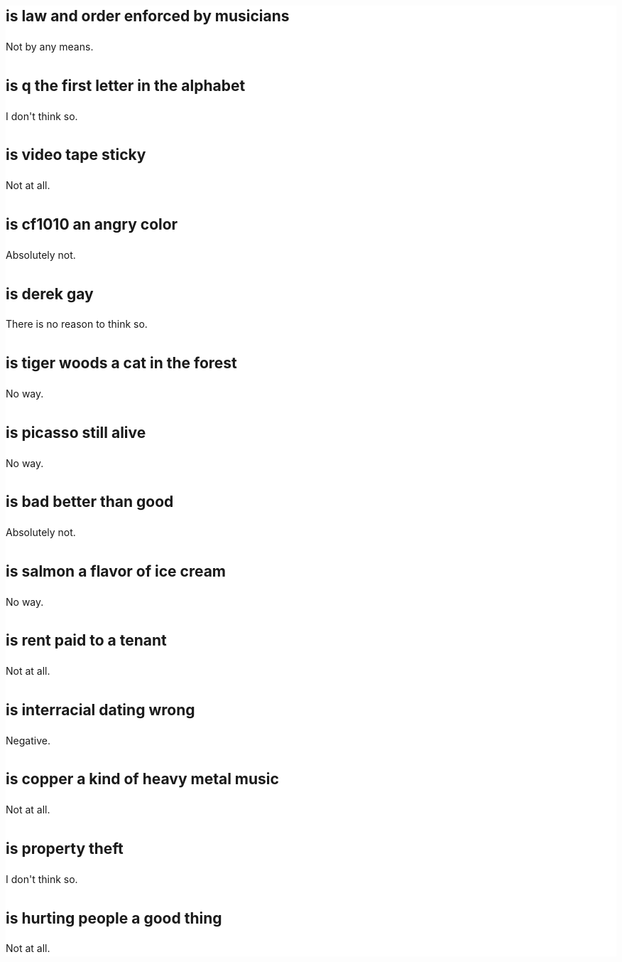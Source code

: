 ## is law and order enforced by musicians
Not by any means.

## is q the first letter in the alphabet
I don't think so.

## is video tape sticky
Not at all.

## is cf1010 an angry color
Absolutely not.

## is derek gay
There is no reason to think so.

## is tiger woods a cat in the forest
No way.

## is picasso still alive
No way.

## is bad better than good
Absolutely not.

## is salmon a flavor of ice cream
No way.

## is rent paid to a tenant
Not at all.

## is interracial dating wrong
Negative.

## is copper a kind of heavy metal music
Not at all.

## is property theft
I don't think so.

## is hurting people a good thing
Not at all.
